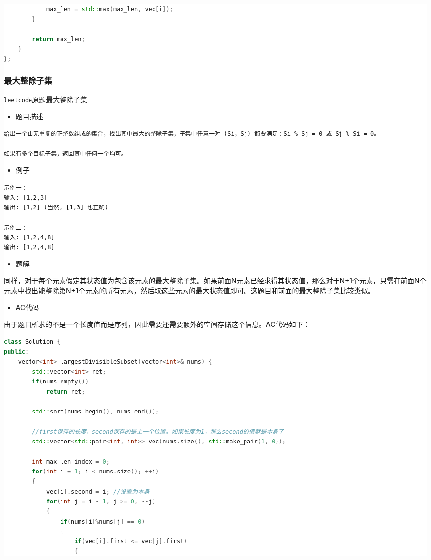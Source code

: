 ```c++ 
            max_len = std::max(max_len, vec[i]);
        }

        return max_len;
    }
};
```





### 最大整除子集

`leetcode`原题[最大整除子集](https://leetcode-cn.com/problems/largest-divisible-subset/)



- 题目描述

```txt 
给出一个由无重复的正整数组成的集合，找出其中最大的整除子集，子集中任意一对 (Si，Sj) 都要满足：Si % Sj = 0 或 Sj % Si = 0。

如果有多个目标子集，返回其中任何一个均可。
```

- 例子

```txt 
示例一：
输入: [1,2,3]
输出: [1,2] (当然, [1,3] 也正确)

示例二：
输入: [1,2,4,8]
输出: [1,2,4,8]
```

- 题解

同样，对于每个元素假定其状态值为包含该元素的最大整除子集。如果前面N元素已经求得其状态值，那么对于N+1个元素，只需在前面N个元素中找出能整除第N+1个元素的所有元素，然后取这些元素的最大状态值即可。这题目和前面的最大整除子集比较类似。



- AC代码

由于题目所求的不是一个长度值而是序列，因此需要还需要额外的空间存储这个信息。AC代码如下：

```c++ 
class Solution {
public:
    vector<int> largestDivisibleSubset(vector<int>& nums) {
        std::vector<int> ret;
        if(nums.empty())
            return ret;

        std::sort(nums.begin(), nums.end());

        //first保存的长度，second保存的是上一个位置。如果长度为1，那么second的值就是本身了
        std::vector<std::pair<int, int>> vec(nums.size(), std::make_pair(1, 0));

        int max_len_index = 0;
        for(int i = 1; i < nums.size(); ++i)
        {
            vec[i].second = i; //设置为本身
            for(int j = i - 1; j >= 0; --j)
            {
                if(nums[i]%nums[j] == 0)
                {
                    if(vec[i].first <= vec[j].first)
                    {
```